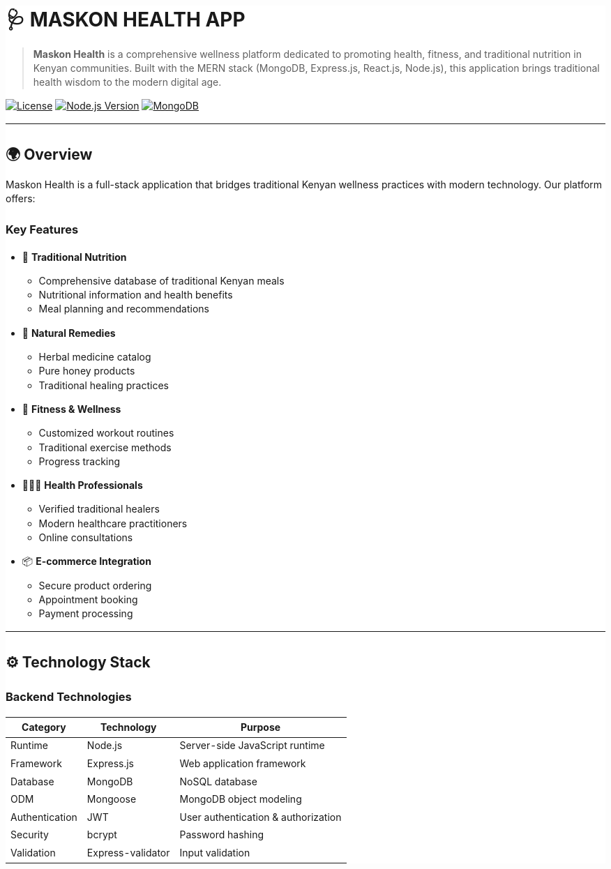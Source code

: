 # 🩺 MASKON HEALTH APP

> **Maskon Health** is a comprehensive wellness platform dedicated to promoting health, fitness, and traditional nutrition in Kenyan communities. Built with the MERN stack (MongoDB, Express.js, React.js, Node.js), this application brings traditional health wisdom to the modern digital age.

[![License](https://img.shields.io/badge/License-MIT-blue.svg)](LICENSE)
[![Node.js Version](https://img.shields.io/badge/node-%3E%3D14.0.0-brightgreen.svg)](https://nodejs.org/)
[![MongoDB](https://img.shields.io/badge/MongoDB-4.4+-green.svg)](https://www.mongodb.com/)

---

## 🌍 Overview

Maskon Health is a full-stack application that bridges traditional Kenyan wellness practices with modern technology. Our platform offers:

### Key Features

- 🥗 **Traditional Nutrition**
  - Comprehensive database of traditional Kenyan meals
  - Nutritional information and health benefits
  - Meal planning and recommendations

- 🌿 **Natural Remedies**
  - Herbal medicine catalog
  - Pure honey products
  - Traditional healing practices

- 💪 **Fitness & Wellness**
  - Customized workout routines
  - Traditional exercise methods
  - Progress tracking

- 👩🏽‍⚕️ **Health Professionals**
  - Verified traditional healers
  - Modern healthcare practitioners
  - Online consultations

- 📦 **E-commerce Integration**
  - Secure product ordering
  - Appointment booking
  - Payment processing

---

## ⚙️ Technology Stack

### Backend Technologies
| Category | Technology | Purpose |
|----------|------------|----------|
| Runtime | Node.js | Server-side JavaScript runtime |
| Framework | Express.js | Web application framework |
| Database | MongoDB | NoSQL database |
| ODM | Mongoose | MongoDB object modeling |
| Authentication | JWT | User authentication & authorization |
| Security | bcrypt | Password hashing |
| Validation | Express-validator | Input validation |